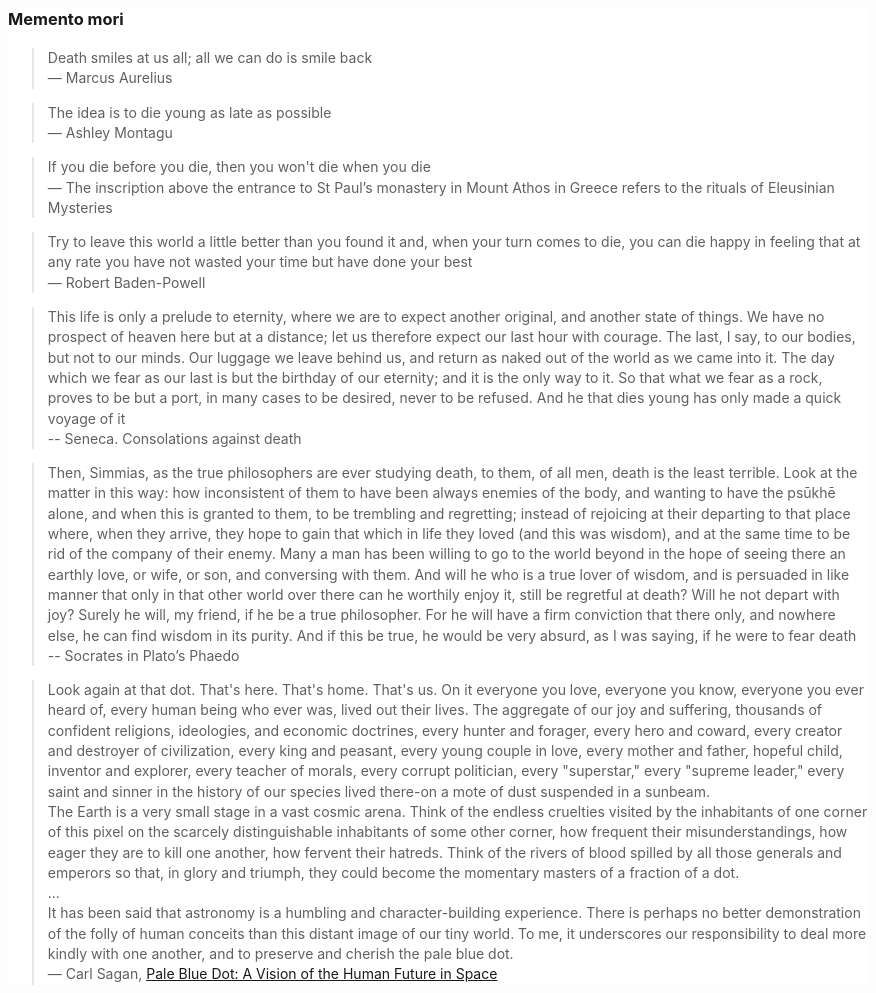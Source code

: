 
### Memento mori

> Death smiles at us all; all we can do is smile back  
> ― Marcus Aurelius

> The idea is to die young as late as possible  
> ― Ashley Montagu

> If you die before you die, then you won't die when you die  
> ― The inscription above the entrance to St Paul’s monastery in Mount Athos in Greece refers to the rituals of Eleusinian Mysteries  

> Try to leave this world a little better than you found it and, when your turn comes to die, you can die happy in feeling that at any rate you have not wasted your time but have done your best  
> — Robert Baden-Powell

> This life is only a prelude to eternity, where we are to expect another original, and another state of things. We have no prospect of heaven here but at
a distance; let us therefore expect our last hour with courage. The last, I say, to our bodies, but not to our
minds. Our luggage we leave behind us, and return as naked out of the world as we came into it. The day which we fear as our last is but the birthday of our
eternity; and it is the only way to it. So that what we fear as a rock, proves to be but a port, in many cases to be desired, never to be refused.
And he that dies young has only made a quick voyage of it  
> -- Seneca. Consolations against death

> Then, Simmias, as the true philosophers are ever studying death, to them, of all men, death is the least terrible. Look at the matter in this way: how inconsistent of them to have been always enemies of the body, and wanting to have the psūkhē alone, and when this is granted to them, to be trembling and regretting; instead of rejoicing at their departing to that place where, when they arrive, they hope to gain that which in life they loved (and this was wisdom), and at the same time to be rid of the company of their enemy. Many a man has been willing to go to the world beyond in the hope of seeing there an earthly love, or wife, or son, and conversing with them. And will he who is a true lover of wisdom, and is persuaded in like manner that only in that other world over there can he worthily enjoy it, still be regretful at death? Will he not depart with joy? Surely he will, my friend, if he be a true philosopher. For he will have a firm conviction that there only, and nowhere else, he can find wisdom in its purity. And if this be true, he would be very absurd, as I was saying, if he were to fear death  
> -- Socrates in Plato’s Phaedo

> Look again at that dot. That's here. That's home. That's us. On it everyone you love, everyone you know, everyone you ever heard of, every human being who ever was, lived out their lives. The aggregate of our joy and suffering, thousands of confident religions, ideologies, and economic doctrines, every hunter and forager, every hero and coward, every creator and destroyer of civilization, every king and peasant, every young couple in love, every mother and father, hopeful child, inventor and explorer, every teacher of morals, every corrupt politician, every "superstar," every "supreme leader," every saint and sinner in the history of our species lived there-on a mote of dust suspended in a sunbeam.  
> The Earth is a very small stage in a vast cosmic arena. Think of the endless cruelties visited by the inhabitants of one corner of this pixel on the scarcely distinguishable inhabitants of some other corner, how frequent their misunderstandings, how eager they are to kill one another, how fervent their hatreds. Think of the rivers of blood spilled by all those generals and emperors so that, in glory and triumph, they could become the momentary masters of a fraction of a dot.  
> ...  
> It has been said that astronomy is a humbling and character-building experience. There is perhaps no better demonstration of the folly of human conceits than this distant image of our tiny world. To me, it underscores our responsibility to deal more kindly with one another, and to preserve and cherish the pale blue dot.  
> ― Carl Sagan, [Pale Blue Dot: A Vision of the Human Future in Space](https://en.wikipedia.org/wiki/Pale_Blue_Dot_(book))
